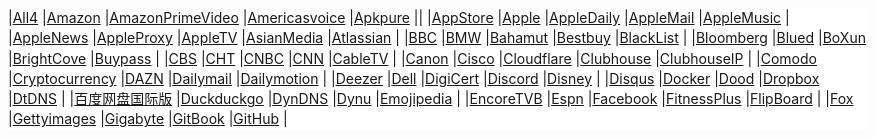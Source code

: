 |[All4](https://github.com/blackmatrix7/ios_rule_script/tree/master/rule/Surge/All4) |[Amazon](https://github.com/blackmatrix7/ios_rule_script/tree/master/rule/Surge/Amazon) |[AmazonPrimeVideo](https://github.com/blackmatrix7/ios_rule_script/tree/master/rule/Surge/AmazonPrimeVideo) |[Americasvoice](https://github.com/blackmatrix7/ios_rule_script/tree/master/rule/Surge/Americasvoice) |[Apkpure](https://github.com/blackmatrix7/ios_rule_script/tree/master/rule/Surge/Apkpure) ||
|[AppStore](https://github.com/blackmatrix7/ios_rule_script/tree/master/rule/Surge/AppStore) |[Apple](https://github.com/blackmatrix7/ios_rule_script/tree/master/rule/Surge/Apple) |[AppleDaily](https://github.com/blackmatrix7/ios_rule_script/tree/master/rule/Surge/AppleDaily) |[AppleMail](https://github.com/blackmatrix7/ios_rule_script/tree/master/rule/Surge/AppleMail) |[AppleMusic](https://github.com/blackmatrix7/ios_rule_script/tree/master/rule/Surge/AppleMusic) |
|[AppleNews](https://github.com/blackmatrix7/ios_rule_script/tree/master/rule/Surge/AppleNews) |[AppleProxy](https://github.com/blackmatrix7/ios_rule_script/tree/master/rule/Surge/AppleProxy) |[AppleTV](https://github.com/blackmatrix7/ios_rule_script/tree/master/rule/Surge/AppleTV) |[AsianMedia](https://github.com/blackmatrix7/ios_rule_script/tree/master/rule/Surge/AsianMedia) |[Atlassian](https://github.com/blackmatrix7/ios_rule_script/tree/master/rule/Surge/Atlassian) |
|[BBC](https://github.com/blackmatrix7/ios_rule_script/tree/master/rule/Surge/BBC) |[BMW](https://github.com/blackmatrix7/ios_rule_script/tree/master/rule/Surge/BMW) |[Bahamut](https://github.com/blackmatrix7/ios_rule_script/tree/master/rule/Surge/Bahamut) |[Bestbuy](https://github.com/blackmatrix7/ios_rule_script/tree/master/rule/Surge/Bestbuy) |[BlackList](https://github.com/blackmatrix7/ios_rule_script/tree/master/rule/Surge/BlackList) |
|[Bloomberg](https://github.com/blackmatrix7/ios_rule_script/tree/master/rule/Surge/Bloomberg) |[Blued](https://github.com/blackmatrix7/ios_rule_script/tree/master/rule/Surge/Blued) |[BoXun](https://github.com/blackmatrix7/ios_rule_script/tree/master/rule/Surge/BoXun) |[BrightCove](https://github.com/blackmatrix7/ios_rule_script/tree/master/rule/Surge/BrightCove) |[Buypass](https://github.com/blackmatrix7/ios_rule_script/tree/master/rule/Surge/Buypass) |
|[CBS](https://github.com/blackmatrix7/ios_rule_script/tree/master/rule/Surge/CBS) |[CHT](https://github.com/blackmatrix7/ios_rule_script/tree/master/rule/Surge/CHT) |[CNBC](https://github.com/blackmatrix7/ios_rule_script/tree/master/rule/Surge/CNBC) |[CNN](https://github.com/blackmatrix7/ios_rule_script/tree/master/rule/Surge/CNN) |[CableTV](https://github.com/blackmatrix7/ios_rule_script/tree/master/rule/Surge/CableTV) |
|[Canon](https://github.com/blackmatrix7/ios_rule_script/tree/master/rule/Surge/Canon) |[Cisco](https://github.com/blackmatrix7/ios_rule_script/tree/master/rule/Surge/Cisco) |[Cloudflare](https://github.com/blackmatrix7/ios_rule_script/tree/master/rule/Surge/Cloudflare) |[Clubhouse](https://github.com/blackmatrix7/ios_rule_script/tree/master/rule/Surge/Clubhouse) |[ClubhouseIP](https://github.com/blackmatrix7/ios_rule_script/tree/master/rule/Surge/ClubhouseIP) |
|[Comodo](https://github.com/blackmatrix7/ios_rule_script/tree/master/rule/Surge/Comodo) |[Cryptocurrency](https://github.com/blackmatrix7/ios_rule_script/tree/master/rule/Surge/Cryptocurrency) |[DAZN](https://github.com/blackmatrix7/ios_rule_script/tree/master/rule/Surge/DAZN) |[Dailymail](https://github.com/blackmatrix7/ios_rule_script/tree/master/rule/Surge/Dailymail) |[Dailymotion](https://github.com/blackmatrix7/ios_rule_script/tree/master/rule/Surge/Dailymotion) |
|[Deezer](https://github.com/blackmatrix7/ios_rule_script/tree/master/rule/Surge/Deezer) |[Dell](https://github.com/blackmatrix7/ios_rule_script/tree/master/rule/Surge/Dell) |[DigiCert](https://github.com/blackmatrix7/ios_rule_script/tree/master/rule/Surge/DigiCert) |[Discord](https://github.com/blackmatrix7/ios_rule_script/tree/master/rule/Surge/Discord) |[Disney](https://github.com/blackmatrix7/ios_rule_script/tree/master/rule/Surge/Disney) |
|[Disqus](https://github.com/blackmatrix7/ios_rule_script/tree/master/rule/Surge/Disqus) |[Docker](https://github.com/blackmatrix7/ios_rule_script/tree/master/rule/Surge/Docker) |[Dood](https://github.com/blackmatrix7/ios_rule_script/tree/master/rule/Surge/Dood) |[Dropbox](https://github.com/blackmatrix7/ios_rule_script/tree/master/rule/Surge/Dropbox) |[DtDNS](https://github.com/blackmatrix7/ios_rule_script/tree/master/rule/Surge/DtDNS) |
|[百度网盘国际版](https://github.com/blackmatrix7/ios_rule_script/tree/master/rule/Surge/Dubox) |[Duckduckgo](https://github.com/blackmatrix7/ios_rule_script/tree/master/rule/Surge/Duckduckgo) |[DynDNS](https://github.com/blackmatrix7/ios_rule_script/tree/master/rule/Surge/DynDNS) |[Dynu](https://github.com/blackmatrix7/ios_rule_script/tree/master/rule/Surge/Dynu) |[Emojipedia](https://github.com/blackmatrix7/ios_rule_script/tree/master/rule/Surge/Emojipedia) |
|[EncoreTVB](https://github.com/blackmatrix7/ios_rule_script/tree/master/rule/Surge/EncoreTVB) |[Espn](https://github.com/blackmatrix7/ios_rule_script/tree/master/rule/Surge/Espn) |[Facebook](https://github.com/blackmatrix7/ios_rule_script/tree/master/rule/Surge/Facebook) |[FitnessPlus](https://github.com/blackmatrix7/ios_rule_script/tree/master/rule/Surge/FitnessPlus) |[FlipBoard](https://github.com/blackmatrix7/ios_rule_script/tree/master/rule/Surge/FlipBoard) |
|[Fox](https://github.com/blackmatrix7/ios_rule_script/tree/master/rule/Surge/Fox) |[Gettyimages](https://github.com/blackmatrix7/ios_rule_script/tree/master/rule/Surge/Gettyimages) |[Gigabyte](https://github.com/blackmatrix7/ios_rule_script/tree/master/rule/Surge/Gigabyte) |[GitBook](https://github.com/blackmatrix7/ios_rule_script/tree/master/rule/Surge/GitBook) |[GitHub](https://github.com/blackmatrix7/ios_rule_script/tree/master/rule/Surge/GitHub) |